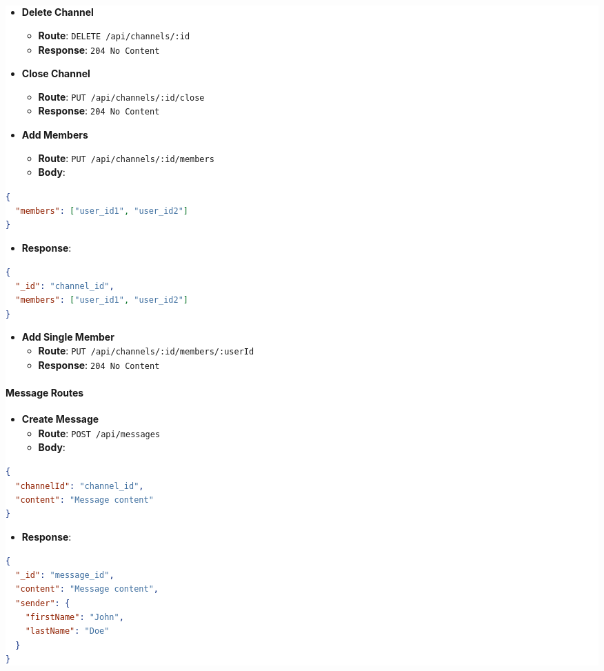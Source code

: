 - **Delete Channel**

  - **Route**: `DELETE /api/channels/:id`
  - **Response**: `204 No Content`

- **Close Channel**

  - **Route**: `PUT /api/channels/:id/close`
  - **Response**: `204 No Content`

- **Add Members**
  - **Route**: `PUT /api/channels/:id/members`
  - **Body**:

```json
{
  "members": ["user_id1", "user_id2"]
}
```

- **Response**:

```json
{
  "_id": "channel_id",
  "members": ["user_id1", "user_id2"]
}
```

- **Add Single Member**
  - **Route**: `PUT /api/channels/:id/members/:userId`
  - **Response**: `204 No Content`

#### Message Routes

- **Create Message**
  - **Route**: `POST /api/messages`
  - **Body**:

```json
{
  "channelId": "channel_id",
  "content": "Message content"
}
```

- **Response**:

```json
{
  "_id": "message_id",
  "content": "Message content",
  "sender": {
    "firstName": "John",
    "lastName": "Doe"
  }
}
```
